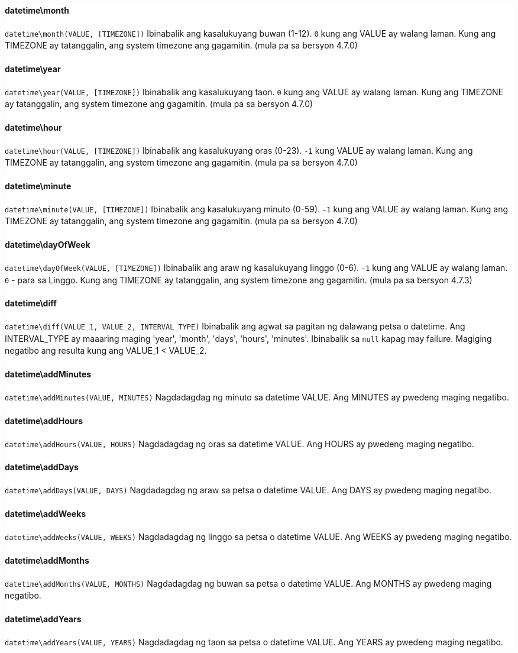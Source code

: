 #### datetime\month
`datetime\month(VALUE, [TIMEZONE])` Ibinabalik ang kasalukuyang buwan (1-12). `0` kung ang VALUE ay walang laman. Kung ang TIMEZONE ay tatanggalin, ang system timezone ang gagamitin. (mula pa sa bersyon 4.7.0)

#### datetime\year
`datetime\year(VALUE, [TIMEZONE])` Ibinabalik ang kasalukuyang taon. `0` kung ang VALUE ay walang laman. Kung ang TIMEZONE ay tatanggalin, ang system timezone ang gagamitin. (mula pa sa bersyon 4.7.0)

#### datetime\hour
`datetime\hour(VALUE, [TIMEZONE])` Ibinabalik ang kasalukuyang oras (0-23). `-1` kung VALUE ay walang laman. Kung ang TIMEZONE ay tatanggalin, ang system timezone ang gagamitin. (mula pa sa bersyon 4.7.0)

#### datetime\minute
`datetime\minute(VALUE, [TIMEZONE])` Ibinabalik ang kasalukuyang minuto (0-59). `-1` kung ang VALUE ay walang laman. Kung ang TIMEZONE ay tatanggalin, ang system timezone ang gagamitin. (mula pa sa bersyon 4.7.0)

#### datetime\dayOfWeek
`datetime\dayOfWeek(VALUE, [TIMEZONE])` Ibinabalik ang araw ng kasalukuyang linggo (0-6). `-1` kung ang VALUE ay walang laman. `0` - para sa Linggo. Kung ang TIMEZONE ay tatanggalin, ang system timezone ang gagamitin. (mula pa sa bersyon 4.7.3)

#### datetime\diff
`datetime\diff(VALUE_1, VALUE_2, INTERVAL_TYPE)` Ibinabalik ang agwat sa pagitan ng dalawang petsa o datetime. Ang INTERVAL_TYPE ay maaaring maging 'year', 'month', 'days', 'hours', 'minutes'. Ibinabalik sa `null` kapag may failure. Magiging negatibo ang resulta kung ang VALUE_1 < VALUE_2.

#### datetime\addMinutes
`datetime\addMinutes(VALUE, MINUTES)` Nagdadagdag ng minuto sa datetime VALUE. Ang MINUTES ay pwedeng maging negatibo.

#### datetime\addHours
`datetime\addHours(VALUE, HOURS)` Nagdadagdag ng oras sa datetime VALUE. Ang HOURS ay pwedeng maging negatibo.

#### datetime\addDays
`datetime\addDays(VALUE, DAYS)` Nagdadagdag ng araw sa petsa o datetime VALUE. Ang DAYS ay pwedeng maging negatibo.

#### datetime\addWeeks
`datetime\addWeeks(VALUE, WEEKS)` Nagdadagdag ng linggo sa petsa o datetime VALUE. Ang WEEKS ay pwedeng maging negatibo.

#### datetime\addMonths
`datetime\addMonths(VALUE, MONTHS)` Nagdadagdag ng buwan sa petsa o datetime VALUE. Ang MONTHS ay pwedeng maging negatibo.

#### datetime\addYears
`datetime\addYears(VALUE, YEARS)` Nagdadagdag ng taon sa petsa o datetime VALUE. Ang YEARS ay pwedeng maging negatibo.
